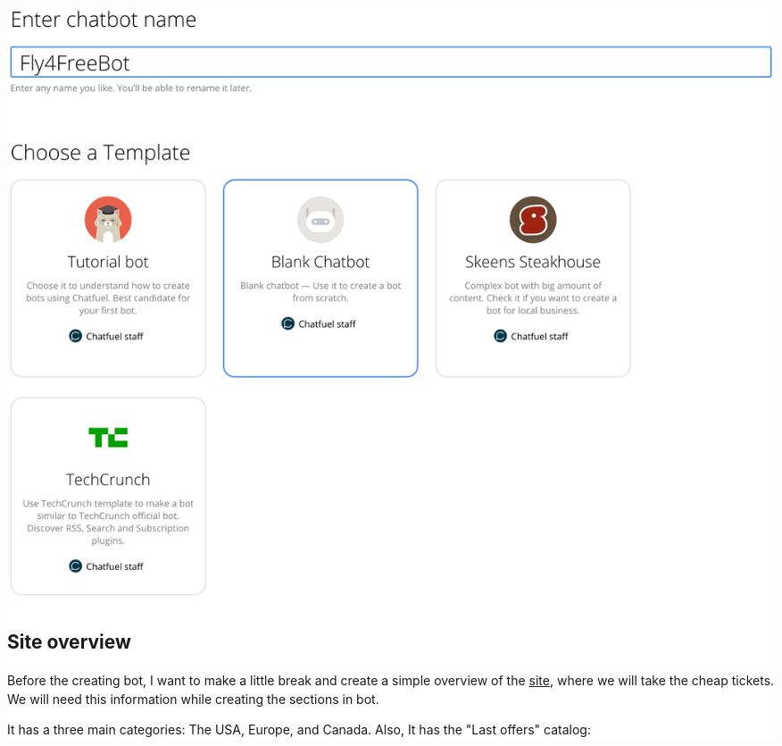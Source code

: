 ![Blank bot](/assets/images/bot-without-programming/new-bot-min.png "Blank bot")

## Site overview

Before the creating bot, I want to make a little break and create a simple overview of the [site](http://www.fly4free.com/), where we will take the cheap tickets. We will need this information while creating the sections in bot.

It has a three main categories: The USA, Europe, and Canada. Also, It has the "Last offers" catalog:
